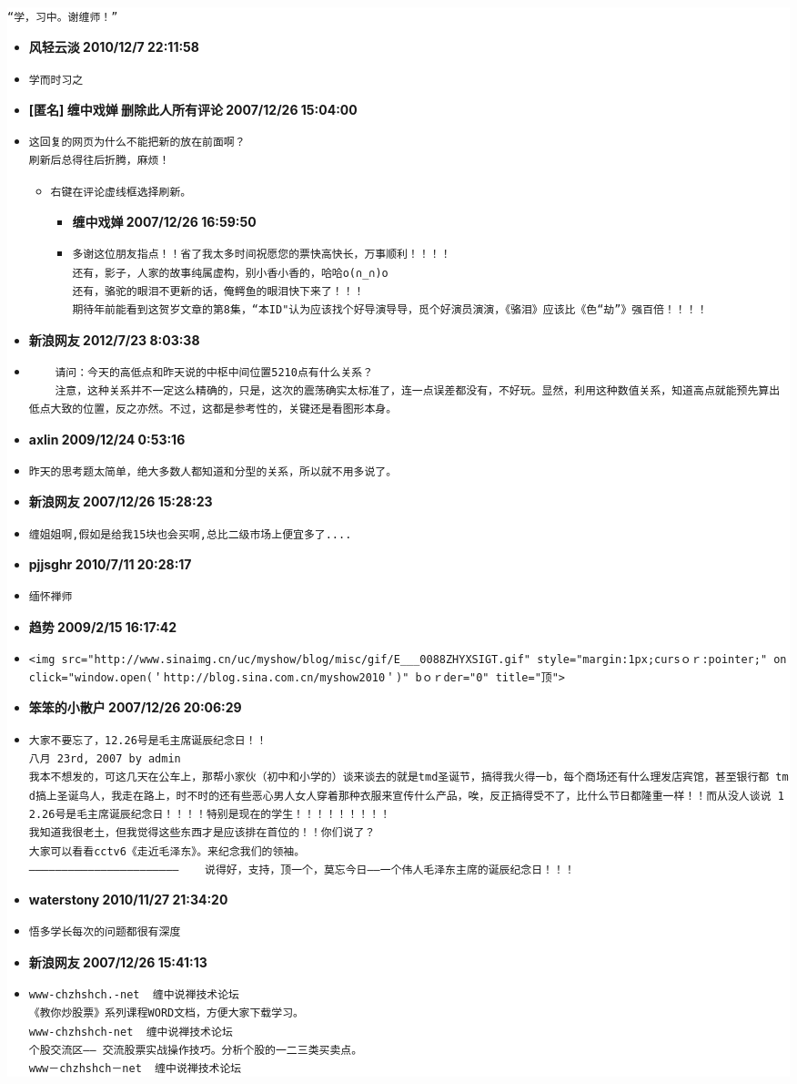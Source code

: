   ```
  “学，习中。谢缠师！”
  ```
- **风轻云淡 2010/12/7 22:11:58**
- ```
  学而时习之
  ```
- **[匿名] 缠中戏婵 删除此人所有评论  2007/12/26 15:04:00**
- ```
  这回复的网页为什么不能把新的放在前面啊？
  刷新后总得往后折腾，麻烦！
  ```
   - ```
     右键在评论虚线框选择刷新。
     ```
      - **缠中戏婵 2007/12/26 16:59:50**
      - ```
        多谢这位朋友指点！！省了我太多时间祝愿您的票快高快长，万事顺利！！！！
        还有，影子，人家的故事纯属虚构，别小香小香的，哈哈o(∩_∩)o
        还有，骆驼的眼泪不更新的话，俺鳄鱼的眼泪快下来了！！！
        期待年前能看到这贺岁文章的第8集，“本ID"认为应该找个好导演导导，觅个好演员演演，《骆泪》应该比《色“劫”》强百倍！！！！
        ```
- **新浪网友 2012/7/23 8:03:38**
- ```
      请问：今天的高低点和昨天说的中枢中间位置5210点有什么关系？
      注意，这种关系并不一定这么精确的，只是，这次的震荡确实太标准了，连一点误差都没有，不好玩。显然，利用这种数值关系，知道高点就能预先算出低点大致的位置，反之亦然。不过，这都是参考性的，关键还是看图形本身。
  ```
- **axlin 2009/12/24 0:53:16**
- ```
  昨天的思考题太简单，绝大多数人都知道和分型的关系，所以就不用多说了。
  ```
- **新浪网友 2007/12/26 15:28:23**
- ```
  缠姐姐啊,假如是给我15块也会买啊,总比二级市场上便宜多了....
  ```
- **pjjsghr 2010/7/11 20:28:17**
- ```
  缅怀禅师
  ```
- **趋势 2009/2/15 16:17:42**
- ```
  <img src="http://www.sinaimg.cn/uc/myshow/blog/misc/gif/E___0088ZHYXSIGT.gif" style="margin:1px;cursｏｒ:pointer;" onclick="window.open(＇http://blog.sina.com.cn/myshow2010＇)" bｏｒder="0" title="顶">
  ```
- **笨笨的小散户 2007/12/26 20:06:29**
- ```
  大家不要忘了，12.26号是毛主席诞辰纪念日！！
  八月 23rd, 2007 by admin
  我本不想发的，可这几天在公车上，那帮小家伙（初中和小学的）谈来谈去的就是tmd圣诞节，搞得我火得一b，每个商场还有什么理发店宾馆，甚至银行都 tmd搞上圣诞鸟人，我走在路上，时不时的还有些恶心男人女人穿着那种衣服来宣传什么产品，唉，反正搞得受不了，比什么节日都隆重一样！！而从没人谈说 12.26号是毛主席诞辰纪念日！！！！特别是现在的学生！！！！！！！！！ 
  我知道我很老土，但我觉得这些东西才是应该排在首位的！！你们说了？
  大家可以看看cctv6《走近毛泽东》。来纪念我们的领袖。
  ―――――――――――――――――――――――    说得好，支持，顶一个，莫忘今日――一个伟人毛泽东主席的诞辰纪念日！！！
  ```
- **waterstony 2010/11/27 21:34:20**
- ```
  悟多学长每次的问题都很有深度
  ```
- **新浪网友 2007/12/26 15:41:13**
- ```
  www-chzhshch.-net  缠中说禅技术论坛
  《教你炒股票》系列课程WORD文档，方便大家下载学习。
  www-chzhshch-net  缠中说禅技术论坛
  个股交流区―― 交流股票实战操作技巧。分析个股的一二三类买卖点。
  www－chzhshch－net  缠中说禅技术论坛
  ```